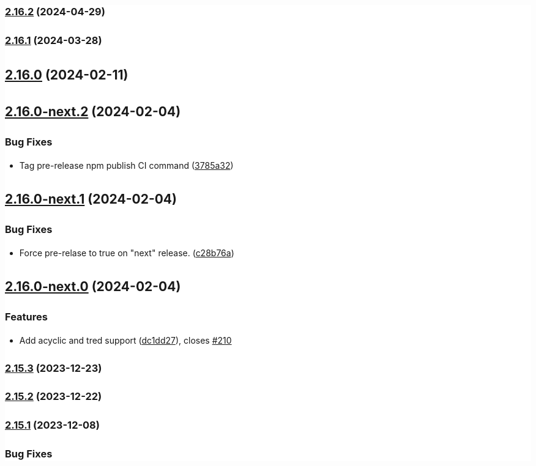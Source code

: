 ### [2.16.2](https://github.com/hpcc-systems/hpcc-js-wasm/compare/v2.16.1...v2.16.2) (2024-04-29)

### [2.16.1](https://github.com/hpcc-systems/hpcc-js-wasm/compare/v2.16.0...v2.16.1) (2024-03-28)

## [2.16.0](https://github.com/hpcc-systems/hpcc-js-wasm/compare/v2.16.0-next.2...v2.16.0) (2024-02-11)

## [2.16.0-next.2](https://github.com/hpcc-systems/hpcc-js-wasm/compare/v2.16.0-next.1...v2.16.0-next.2) (2024-02-04)


### Bug Fixes

*  Tag pre-release npm publish CI command ([3785a32](https://github.com/hpcc-systems/hpcc-js-wasm/commit/3785a320237cff13901a1072c1e13f564dad4149))

## [2.16.0-next.1](https://github.com/hpcc-systems/hpcc-js-wasm/compare/v2.16.0-next.0...v2.16.0-next.1) (2024-02-04)


### Bug Fixes

*  Force pre-relase to true on "next" release. ([c28b76a](https://github.com/hpcc-systems/hpcc-js-wasm/commit/c28b76ad374bea21c9dac2965700a011922c6d25))

## [2.16.0-next.0](https://github.com/hpcc-systems/hpcc-js-wasm/compare/v2.15.3...v2.16.0-next.0) (2024-02-04)


### Features

* Add acyclic and tred support ([dc1dd27](https://github.com/hpcc-systems/hpcc-js-wasm/commit/dc1dd2761f97e959498984bef7815f3cfe3ac565)), closes [#210](https://github.com/hpcc-systems/hpcc-js-wasm/issues/210)

### [2.15.3](https://github.com/hpcc-systems/hpcc-js-wasm/compare/v2.15.2...v2.15.3) (2023-12-23)

### [2.15.2](https://github.com/hpcc-systems/hpcc-js-wasm/compare/v2.15.1...v2.15.2) (2023-12-22)

### [2.15.1](https://github.com/hpcc-systems/hpcc-js-wasm/compare/v2.15.0...v2.15.1) (2023-12-08)


### Bug Fixes
